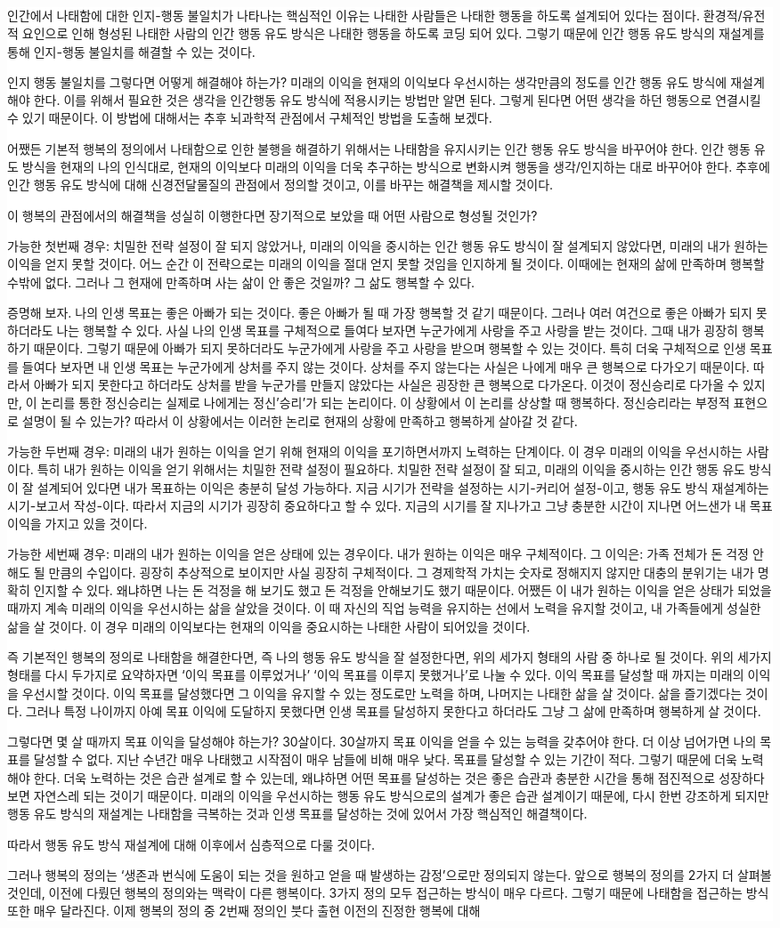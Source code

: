 </span></p><p class="se-text-paragraph se-text-paragraph-align-justify" id="SE-9b260418-712c-4692-90f3-b26a450c66c4" style=""><span class="se-fs-fs15 se-ff-" id="SE-1591a3a1-1741-4353-90d6-01f2bec8274d" style="">인간에서 나태함에 대한 인지-행동 불일치가 나타나는 핵심적인 이유는 나태한 사람들은 나태한 행동을 하도록 설계되어 있다는 점이다. 환경적/유전적 요인으로 인해 형성된 나태한 사람의 인간 행동 유도 방식은 나태한 행동을 하도록 코딩 되어 있다. 그렇기 때문에 인간 행동 유도 방식의 재설계를 통해 인지-행동 불일치를 해결할 수 있는 것이다.</span></p><p class="se-text-paragraph se-text-paragraph-align-justify" id="SE-85604c77-9d41-443e-aaf8-765bd7fd5db1" style=""><span class="se-fs-fs15 se-ff-" id="SE-61bb2e35-7b68-42e9-abe3-2dd5d26312f3" style="">인지 행동 불일치를 그렇다면 어떻게 해결해야 하는가? 미래의 이익을 현재의 이익보다 우선시하는 생각만큼의 정도를 인간 행동 유도 방식에 재설계해야 한다. 이를 위해서 필요한 것은 생각을 인간행동 유도 방식에 적용시키는 방법만 알면 된다. 그렇게 된다면 어떤 생각을 하던 행동으로 연결시킬 수 있기 때문이다. 이 방법에 대해서는 추후 뇌과학적 관점에서 구체적인 방법을 도출해 보겠다.</span></p><p class="se-text-paragraph se-text-paragraph-align-justify" id="SE-dcc76213-eb4d-42fb-8bcd-97daa2fbfeb3" style=""><span class="se-fs-fs15 se-ff-" id="SE-d2cbae90-2753-41a6-8c9b-6f782476a39b" style="">어쨌든 기본적 행복의 정의에서 나태함으로 인한 불행을 해결하기 위해서는 나태함을 유지시키는 인간 행동 유도 방식을 바꾸어야 한다. 인간 행동 유도 방식을 현재의 나의 인식대로, 현재의 이익보다 미래의 이익을 더욱 추구하는 방식으로 변화시켜 행동을 생각/인지하는 대로 바꾸어야 한다. 추후에 인간 행동 유도 방식에 대해 신경전달물질의 관점에서 정의할 것이고, 이를 바꾸는 해결책을 제시할 것이다.</span></p><p class="se-text-paragraph se-text-paragraph-align-justify" id="SE-84f031bd-2161-4ccf-b5f0-b7548c030f0c" style=""><span class="se-fs-fs15 se-ff-" id="SE-9f46076d-ce1b-40e6-9b1c-44cc199654ee" style="">이 행복의 관점에서의 해결책을 성실히 이행한다면 장기적으로 보았을 때 어떤 사람으로 형성될 것인가? </span></p><p class="se-text-paragraph se-text-paragraph-align-justify" id="SE-04bd039a-d598-40d2-8240-83f7f5a97194" style=""><span class="se-fs-fs15 se-ff-" id="SE-b87cd58a-6561-4bf9-a81f-492a529b47d3" style="">가능한 첫번째 경우: 치밀한 전략 설정이 잘 되지 않았거나, 미래의 이익을 중시하는 인간 행동 유도 방식이 잘 설계되지 않았다면, 미래의 내가 원하는 이익을 얻지 못할 것이다. 어느 순간 이 전략으로는 미래의 이익을 절대 얻지 못할 것임을 인지하게 될 것이다. 이때에는 현재의 삶에 만족하며 행복할 수밖에 없다. 그러나 그 현재에 만족하며 사는 삶이 안 좋은 것일까? 그 삶도 행복할 수 있다. </span></p><p class="se-text-paragraph se-text-paragraph-align-justify" id="SE-a7222edd-38b0-4dfa-b282-cb157f7da62f" style=""><span class="se-fs-fs15 se-ff-" id="SE-b36508fc-7a0b-492d-846f-a7a848d3ff3e" style="">증명해 보자. 나의 인생 목표는 좋은 아빠가 되는 것이다. 좋은 아빠가 될 때 가장 행복할 것 같기 때문이다. 그러나 여러 여건으로 좋은 아빠가 되지 못하더라도 나는 행복할 수 있다. 사실 나의 인생 목표를 구체적으로 들여다 보자면 누군가에게 사랑을 주고 사랑을 받는 것이다. 그때 내가 굉장히 행복하기 때문이다. 그렇기 때문에 아빠가 되지 못하더라도 누군가에게 사랑을 주고 사랑을 받으며 행복할 수 있는 것이다. 특히 더욱 구체적으로 인생 목표를 들여다 보자면 내 인생 목표는 누군가에게 상처를 주지 않는 것이다. 상처를 주지 않는다는 사실은 나에게 매우 큰 행복으로 다가오기 때문이다. 따라서 아빠가 되지 못한다고 하더라도 상처를 받을 누군가를 만들지 않았다는 사실은 굉장한 큰 행복으로 다가온다. 이것이 정신승리로 다가올 수 있지만, 이 논리를 통한 정신승리는 실제로 나에게는 정신’승리’가 되는 논리이다. 이 상황에서 이 논리를 상상할 때 행복하다. 정신승리라는 부정적 표현으로 설명이 될 수 있는가? 따라서 이 상황에서는 이러한 논리로 현재의 상황에 만족하고 행복하게 살아갈 것 같다.</span></p><p class="se-text-paragraph se-text-paragraph-align-justify" id="SE-81a58615-3542-4818-ba26-99c316a50618" style=""><span class="se-fs-fs15 se-ff-" id="SE-08a7a433-d8a2-4f82-82d8-43ad4be1b077" style="">가능한 두번째 경우: 미래의 내가 원하는 이익을 얻기 위해 현재의 이익을 포기하면서까지 노력하는 단계이다. 이 경우 미래의 이익을 우선시하는 사람이다. 특히 내가 원하는 이익을 얻기 위해서는 치밀한 전략 설정이 필요하다. 치밀한 전략 설정이 잘 되고, 미래의 이익을 중시하는 인간 행동 유도 방식이 잘 설계되어 있다면 내가 목표하는 이익은 충분히 달성 가능하다. 지금 시기가 전략을 설정하는 시기-커리어 설정-이고, 행동 유도 방식 재설계하는 시기-보고서 작성-이다. 따라서 지금의 시기가 굉장히 중요하다고 할 수 있다. 지금의 시기를 잘 지나가고 그냥 충분한 시간이 지나면 어느샌가 내 목표 이익을 가지고 있을 것이다.</span></p><p class="se-text-paragraph se-text-paragraph-align-justify" id="SE-816e0df0-1efc-4965-bad9-1409ec12087e" style=""><span class="se-fs-fs15 se-ff-" id="SE-cbc4873d-18dc-4c3b-89c1-a2e027adbfd7" style="">가능한 세번째 경우: 미래의 내가 원하는 이익을 얻은 상태에 있는 경우이다. 내가 원하는 이익은 매우 구체적이다. 그 이익은: 가족 전체가 돈 걱정 안 해도 될 만큼의 수입이다. 굉장히 추상적으로 보이지만 사실 굉장히 구체적이다. 그 경제학적 가치는 숫자로 정해지지 않지만 대충의 분위기는 내가 명확히 인지할 수 있다. 왜냐하면 나는 돈 걱정을 해 보기도 했고 돈 걱정을 안해보기도 했기 때문이다. 어쨌든 이 내가 원하는 이익을 얻은 상태가 되었을 때까지 계속 미래의 이익을 우선시하는 삶을 살았을 것이다. 이 때 자신의 직업 능력을 유지하는 선에서 노력을 유지할 것이고, 내 가족들에게 성실한 삶을 살 것이다. 이 경우 미래의 이익보다는 현재의 이익을 중요시하는 나태한 사람이 되어있을 것이다.</span></p><p class="se-text-paragraph se-text-paragraph-align-justify" id="SE-797d6233-d21d-4592-8c2a-a4fbf6e1a347" style=""><span class="se-fs-fs15 se-ff-" id="SE-ba9fdcda-54c7-4b6b-bf13-849e5198b83f" style="">즉 기본적인 행복의 정의로 나태함을 해결한다면, 즉 나의 행동 유도 방식을 잘 설정한다면, 위의 세가지 형태의 사람 중 하나로 될 것이다. 위의 세가지 형태를 다시 두가지로 요약하자면 ‘이익 목표를 이루었거나’ ‘이익 목표를 이루지 못했거나’로 나눌 수 있다. 이익 목표를 달성할 때 까지는 미래의 이익을 우선시할 것이다. 이익 목표를 달성했다면 그 이익을 유지할 수 있는 정도로만 노력을 하며, 나머지는 나태한 삶을 살 것이다. 삶을 즐기겠다는 것이다. 그러나 특정 나이까지 아예 목표 이익에 도달하지 못했다면 인생 목표를 달성하지 못한다고 하더라도 그냥 그 삶에 만족하며 행복하게 살 것이다.</span></p><p class="se-text-paragraph se-text-paragraph-align-justify" id="SE-27a11021-9083-4d0e-881e-d6d4fa637b4d" style=""><span class="se-fs-fs15 se-ff-" id="SE-43c9a958-15bc-422d-87d4-cacd57163364" style="">그렇다면 몇 살 때까지 목표 이익을 달성해야 하는가? 30살이다. 30살까지 목표 이익을 얻을 수 있는 능력을 갖추어야 한다. 더 이상 넘어가면 나의 목표를 달성할 수 없다. 지난 수년간 매우 나태했고 시작점이 매우 남들에 비해 매우 낮다. 목표를 달성할 수 있는 기간이 적다. 그렇기 때문에 더욱 노력해야 한다. 더욱 노력하는 것은 습관 설계로 할 수 있는데, 왜냐하면 어떤 목표를 달성하는 것은 좋은 습관과 충분한 시간을 통해 점진적으로 성장하다 보면 자연스레 되는 것이기 때문이다. 미래의 이익을 우선시하는 행동 유도 방식으로의 설계가 좋은 습관 설계이기 때문에, 다시 한번 강조하게 되지만 행동 유도 방식의 재설계는 나태함을 극복하는 것과 인생 목표를 달성하는 것에 있어서 가장 핵심적인 해결책이다.</span></p><p class="se-text-paragraph se-text-paragraph-align-justify" id="SE-d7ebf98a-8454-42ff-b94c-1d159b1b69f7" style=""><span class="se-fs-fs15 se-ff-" id="SE-326b09da-ab5e-461a-9c2a-db565036e02a" style="">따라서 행동 유도 방식 재설계에 대해 이후에서 심층적으로 다룰 것이다.</span></p><p class="se-text-paragraph se-text-paragraph-align-justify" id="SE-9c33a0f3-4e24-4c55-8910-352e93492274" style=""><span class="se-fs-fs15 se-ff-" id="SE-ced3aa10-b02e-4248-bc85-0a2064c8ad42" style="">그러나 행복의 정의는 ‘생존과 번식에 도움이 되는 것을 원하고 얻을 때 발생하는 감정’으로만 정의되지 않는다. 앞으로 행복의 정의를 2가지 더 살펴볼 것인데, 이전에 다뤘던 행복의 정의와는 맥락이 다른 행복이다. 3가지 정의 모두 접근하는 방식이 매우 다르다. 그렇기 때문에 나태함을 접근하는 방식 또한 매우 달라진다. 이제 행복의 정의 중 2번째 정의인 붓다 출현 이전의 진정한 행복에 대해